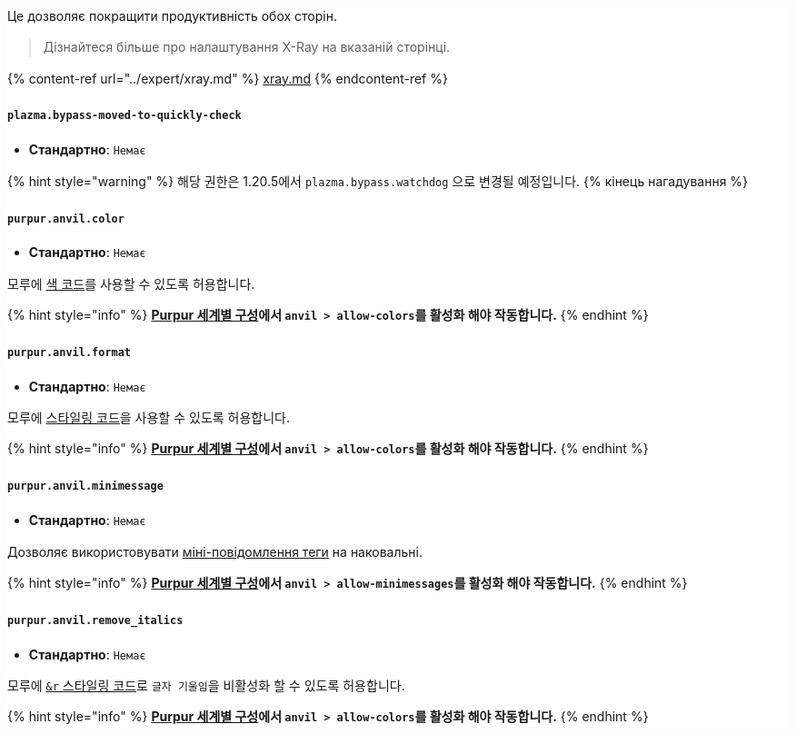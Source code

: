 Це дозволяє покращити продуктивність обох сторін.

> Дізнайтеся більше про налаштування X-Ray на вказаній сторінці.

{% content-ref url="../expert/xray.md" %}
[xray.md](../expert/xray.md)
{% endcontent-ref %}

#### `plazma.bypass-moved-to-quickly-check`

- **Стандартно**: `Немає`

{% hint style="warning" %}
해당 권한은 1.20.5에서 `plazma.bypass.watchdog` 으로 변경될 예정입니다.
{% кінець нагадування %}

#### `purpur.anvil.color`

- **Стандартно**: `Немає`

모루에 [색 코드](https://minecraft.wiki/w/Formatting\_codes#Color\_codes)를 사용할 수 있도록 허용합니다.

{% hint style="info" %}
[**Purpur 세계별 구성**](configurations/purpur/world.md)**에서 `anvil > allow-colors`를 활성화 해야 작동합니다.**
{% endhint %}

#### `purpur.anvil.format`

- **Стандартно**: `Немає`

모루에 [스타일링 코드](https://minecraft.wiki/w/Formatting\_codes#Formatting\_codes)을 사용할 수 있도록 허용합니다.

{% hint style="info" %}
[**Purpur 세계별 구성**](configurations/purpur/world.md)**에서 `anvil > allow-colors`를 활성화 해야 작동합니다.**
{% endhint %}

#### `purpur.anvil.minimessage`

- **Стандартно**: `Немає`

Дозволяє використовувати [міні-повідомлення теги](https://docs.advntr.dev/minimessage/format.html) на наковальні.

{% hint style="info" %}
[**Purpur 세계별 구성**](configurations/purpur/world.md)**에서 `anvil > allow-minimessages`를 활성화 해야 작동합니다.**
{% endhint %}

#### `purpur.anvil.remove_italics`

- **Стандартно**: `Немає`

모루에 [`&r` 스타일링 코드](https://minecraft.wiki/w/Formatting\_codes#Formatting\_codes)로 `글자 기울임`을 비활성화 할 수 있도록 허용합니다.

{% hint style="info" %}
[**Purpur 세계별 구성**](configurations/purpur/world.md)**에서 `anvil > allow-colors`를 활성화 해야 작동합니다.**
{% endhint %}

